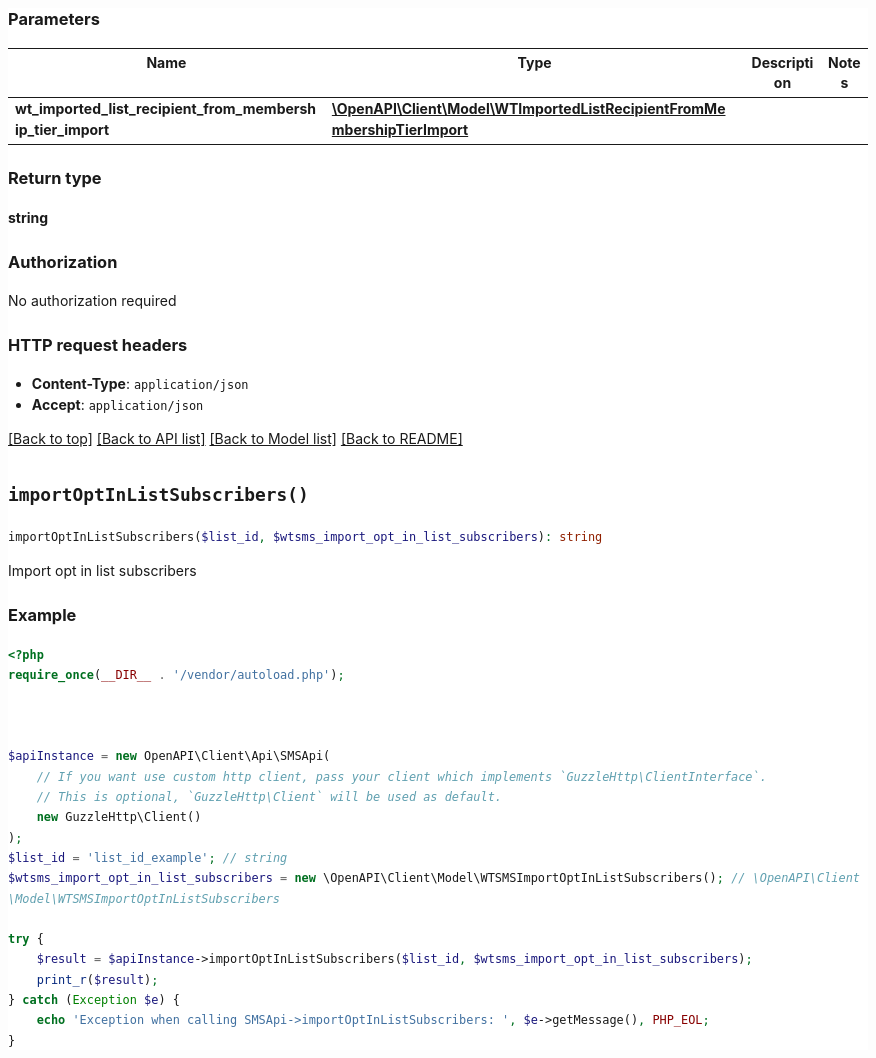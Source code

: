 ### Parameters

Name | Type | Description  | Notes
------------- | ------------- | ------------- | -------------
 **wt_imported_list_recipient_from_membership_tier_import** | [**\OpenAPI\Client\Model\WTImportedListRecipientFromMembershipTierImport**](../Model/WTImportedListRecipientFromMembershipTierImport.md)|  |

### Return type

**string**

### Authorization

No authorization required

### HTTP request headers

- **Content-Type**: `application/json`
- **Accept**: `application/json`

[[Back to top]](#) [[Back to API list]](../../README.md#endpoints)
[[Back to Model list]](../../README.md#models)
[[Back to README]](../../README.md)

## `importOptInListSubscribers()`

```php
importOptInListSubscribers($list_id, $wtsms_import_opt_in_list_subscribers): string
```

Import opt in list subscribers

### Example

```php
<?php
require_once(__DIR__ . '/vendor/autoload.php');



$apiInstance = new OpenAPI\Client\Api\SMSApi(
    // If you want use custom http client, pass your client which implements `GuzzleHttp\ClientInterface`.
    // This is optional, `GuzzleHttp\Client` will be used as default.
    new GuzzleHttp\Client()
);
$list_id = 'list_id_example'; // string
$wtsms_import_opt_in_list_subscribers = new \OpenAPI\Client\Model\WTSMSImportOptInListSubscribers(); // \OpenAPI\Client\Model\WTSMSImportOptInListSubscribers

try {
    $result = $apiInstance->importOptInListSubscribers($list_id, $wtsms_import_opt_in_list_subscribers);
    print_r($result);
} catch (Exception $e) {
    echo 'Exception when calling SMSApi->importOptInListSubscribers: ', $e->getMessage(), PHP_EOL;
}
```
